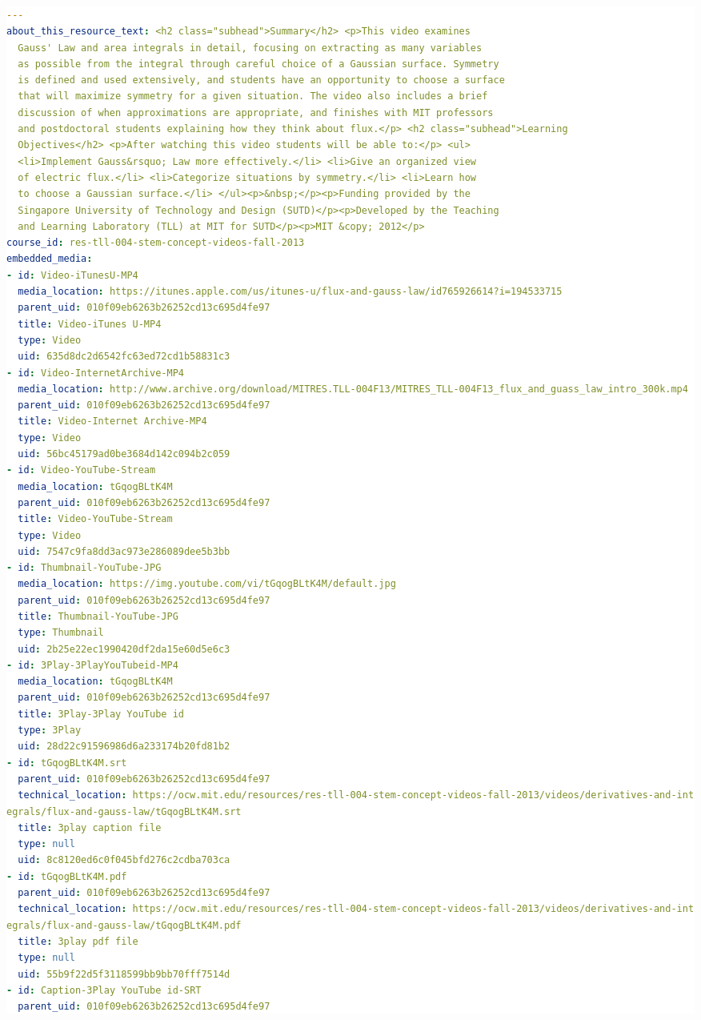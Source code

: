 ```yaml
---
about_this_resource_text: <h2 class="subhead">Summary</h2> <p>This video examines
  Gauss' Law and area integrals in detail, focusing on extracting as many variables
  as possible from the integral through careful choice of a Gaussian surface. Symmetry
  is defined and used extensively, and students have an opportunity to choose a surface
  that will maximize symmetry for a given situation. The video also includes a brief
  discussion of when approximations are appropriate, and finishes with MIT professors
  and postdoctoral students explaining how they think about flux.</p> <h2 class="subhead">Learning
  Objectives</h2> <p>After watching this video students will be able to:</p> <ul>
  <li>Implement Gauss&rsquo; Law more effectively.</li> <li>Give an organized view
  of electric flux.</li> <li>Categorize situations by symmetry.</li> <li>Learn how
  to choose a Gaussian surface.</li> </ul><p>&nbsp;</p><p>Funding provided by the
  Singapore University of Technology and Design (SUTD)</p><p>Developed by the Teaching
  and Learning Laboratory (TLL) at MIT for SUTD</p><p>MIT &copy; 2012</p>
course_id: res-tll-004-stem-concept-videos-fall-2013
embedded_media:
- id: Video-iTunesU-MP4
  media_location: https://itunes.apple.com/us/itunes-u/flux-and-gauss-law/id765926614?i=194533715
  parent_uid: 010f09eb6263b26252cd13c695d4fe97
  title: Video-iTunes U-MP4
  type: Video
  uid: 635d8dc2d6542fc63ed72cd1b58831c3
- id: Video-InternetArchive-MP4
  media_location: http://www.archive.org/download/MITRES.TLL-004F13/MITRES_TLL-004F13_flux_and_guass_law_intro_300k.mp4
  parent_uid: 010f09eb6263b26252cd13c695d4fe97
  title: Video-Internet Archive-MP4
  type: Video
  uid: 56bc45179ad0be3684d142c094b2c059
- id: Video-YouTube-Stream
  media_location: tGqogBLtK4M
  parent_uid: 010f09eb6263b26252cd13c695d4fe97
  title: Video-YouTube-Stream
  type: Video
  uid: 7547c9fa8dd3ac973e286089dee5b3bb
- id: Thumbnail-YouTube-JPG
  media_location: https://img.youtube.com/vi/tGqogBLtK4M/default.jpg
  parent_uid: 010f09eb6263b26252cd13c695d4fe97
  title: Thumbnail-YouTube-JPG
  type: Thumbnail
  uid: 2b25e22ec1990420df2da15e60d5e6c3
- id: 3Play-3PlayYouTubeid-MP4
  media_location: tGqogBLtK4M
  parent_uid: 010f09eb6263b26252cd13c695d4fe97
  title: 3Play-3Play YouTube id
  type: 3Play
  uid: 28d22c91596986d6a233174b20fd81b2
- id: tGqogBLtK4M.srt
  parent_uid: 010f09eb6263b26252cd13c695d4fe97
  technical_location: https://ocw.mit.edu/resources/res-tll-004-stem-concept-videos-fall-2013/videos/derivatives-and-integrals/flux-and-gauss-law/tGqogBLtK4M.srt
  title: 3play caption file
  type: null
  uid: 8c8120ed6c0f045bfd276c2cdba703ca
- id: tGqogBLtK4M.pdf
  parent_uid: 010f09eb6263b26252cd13c695d4fe97
  technical_location: https://ocw.mit.edu/resources/res-tll-004-stem-concept-videos-fall-2013/videos/derivatives-and-integrals/flux-and-gauss-law/tGqogBLtK4M.pdf
  title: 3play pdf file
  type: null
  uid: 55b9f22d5f3118599bb9bb70fff7514d
- id: Caption-3Play YouTube id-SRT
  parent_uid: 010f09eb6263b26252cd13c695d4fe97
```